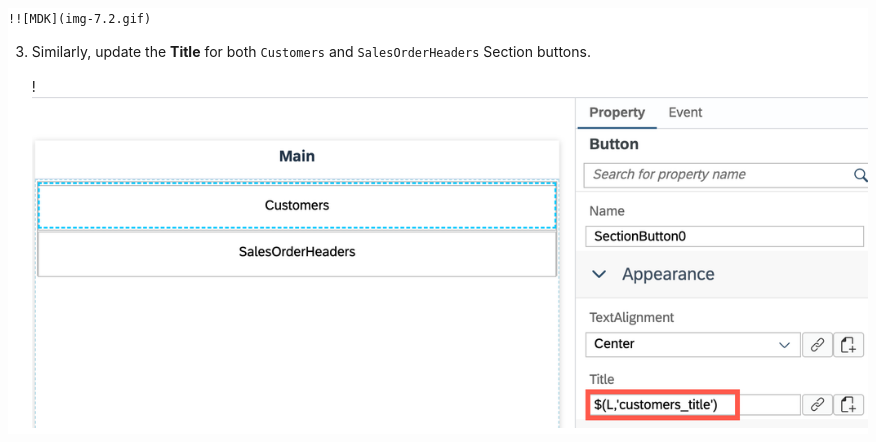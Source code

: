     !![MDK](img-7.2.gif)

3. Similarly, update the **Title** for both `Customers` and `SalesOrderHeaders` Section buttons.  

    !![MDK](img-7.3.png)
